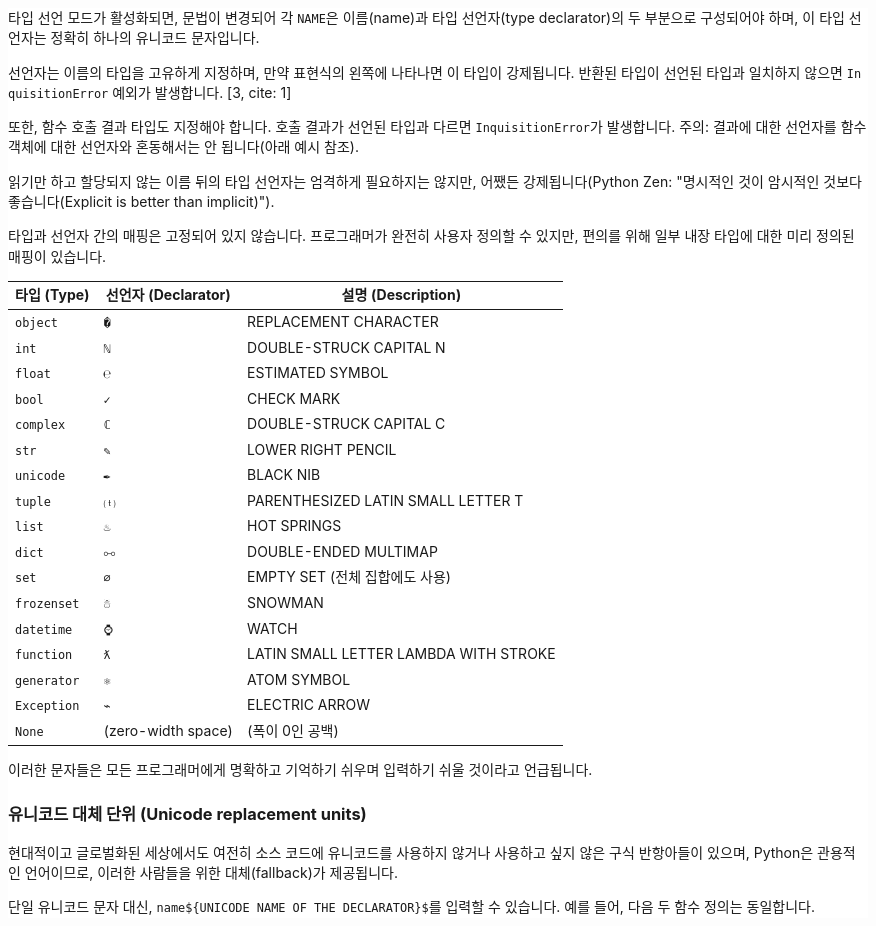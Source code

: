 타입 선언 모드가 활성화되면, 문법이 변경되어 각 `NAME`은 이름(name)과 타입 선언자(type declarator)의 두 부분으로 구성되어야 하며, 이 타입 선언자는 정확히 하나의 유니코드 문자입니다.

선언자는 이름의 타입을 고유하게 지정하며, 만약 표현식의 왼쪽에 나타나면 이 타입이 강제됩니다. 반환된 타입이 선언된 타입과 일치하지 않으면 `InquisitionError` 예외가 발생합니다. [3, cite: 1]

또한, 함수 호출 결과 타입도 지정해야 합니다. 호출 결과가 선언된 타입과 다르면 `InquisitionError`가 발생합니다. 주의: 결과에 대한 선언자를 함수 객체에 대한 선언자와 혼동해서는 안 됩니다(아래 예시 참조).

읽기만 하고 할당되지 않는 이름 뒤의 타입 선언자는 엄격하게 필요하지는 않지만, 어쨌든 강제됩니다(Python Zen: "명시적인 것이 암시적인 것보다 좋습니다(Explicit is better than implicit)").

타입과 선언자 간의 매핑은 고정되어 있지 않습니다. 프로그래머가 완전히 사용자 정의할 수 있지만, 편의를 위해 일부 내장 타입에 대한 미리 정의된 매핑이 있습니다.

| 타입 (Type) | 선언자 (Declarator) | 설명 (Description) |
|---|---|---|
| `object` | `�` | REPLACEMENT CHARACTER |
| `int` | `ℕ` | DOUBLE-STRUCK CAPITAL N |
| `float` | `℮` | ESTIMATED SYMBOL |
| `bool` | `✓` | CHECK MARK |
| `complex` | `ℂ` | DOUBLE-STRUCK CAPITAL C |
| `str` | `✎` | LOWER RIGHT PENCIL |
| `unicode` | `✒` | BLACK NIB |
| `tuple` | `⒯` | PARENTHESIZED LATIN SMALL LETTER T |
| `list` | `♨` | HOT SPRINGS |
| `dict` | `⧟` | DOUBLE-ENDED MULTIMAP |
| `set` | `∅` | EMPTY SET (전체 집합에도 사용) |
| `frozenset` | `☃` | SNOWMAN |
| `datetime` | `⌚` | WATCH |
| `function` | `ƛ` | LATIN SMALL LETTER LAMBDA WITH STROKE |
| `generator` | `⚛` | ATOM SYMBOL |
| `Exception` | `⌁` | ELECTRIC ARROW |
| `None` | (zero-width space) | (폭이 0인 공백) |

이러한 문자들은 모든 프로그래머에게 명확하고 기억하기 쉬우며 입력하기 쉬울 것이라고 언급됩니다.

### 유니코드 대체 단위 (Unicode replacement units)

현대적이고 글로벌화된 세상에서도 여전히 소스 코드에 유니코드를 사용하지 않거나 사용하고 싶지 않은 구식 반항아들이 있으며, Python은 관용적인 언어이므로, 이러한 사람들을 위한 대체(fallback)가 제공됩니다.

단일 유니코드 문자 대신, `name${UNICODE NAME OF THE DECLARATOR}$`를 입력할 수 있습니다. 예를 들어, 다음 두 함수 정의는 동일합니다.
